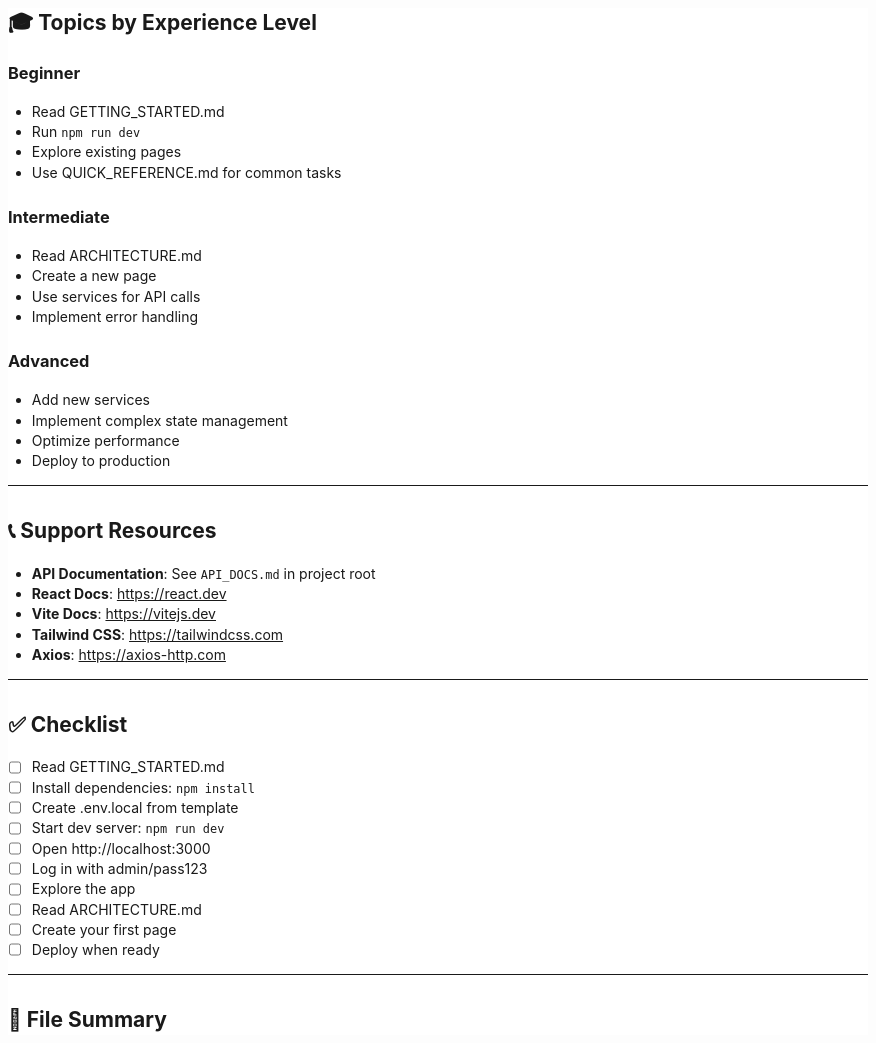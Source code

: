 
## 🎓 Topics by Experience Level

### Beginner
- Read GETTING_STARTED.md
- Run `npm run dev`
- Explore existing pages
- Use QUICK_REFERENCE.md for common tasks

### Intermediate
- Read ARCHITECTURE.md
- Create a new page
- Use services for API calls
- Implement error handling

### Advanced
- Add new services
- Implement complex state management
- Optimize performance
- Deploy to production

---

## 📞 Support Resources

- **API Documentation**: See `API_DOCS.md` in project root
- **React Docs**: https://react.dev
- **Vite Docs**: https://vitejs.dev
- **Tailwind CSS**: https://tailwindcss.com
- **Axios**: https://axios-http.com

---

## ✅ Checklist

- [ ] Read GETTING_STARTED.md
- [ ] Install dependencies: `npm install`
- [ ] Create .env.local from template
- [ ] Start dev server: `npm run dev`
- [ ] Open http://localhost:3000
- [ ] Log in with admin/pass123
- [ ] Explore the app
- [ ] Read ARCHITECTURE.md
- [ ] Create your first page
- [ ] Deploy when ready

---

## 📝 File Summary
